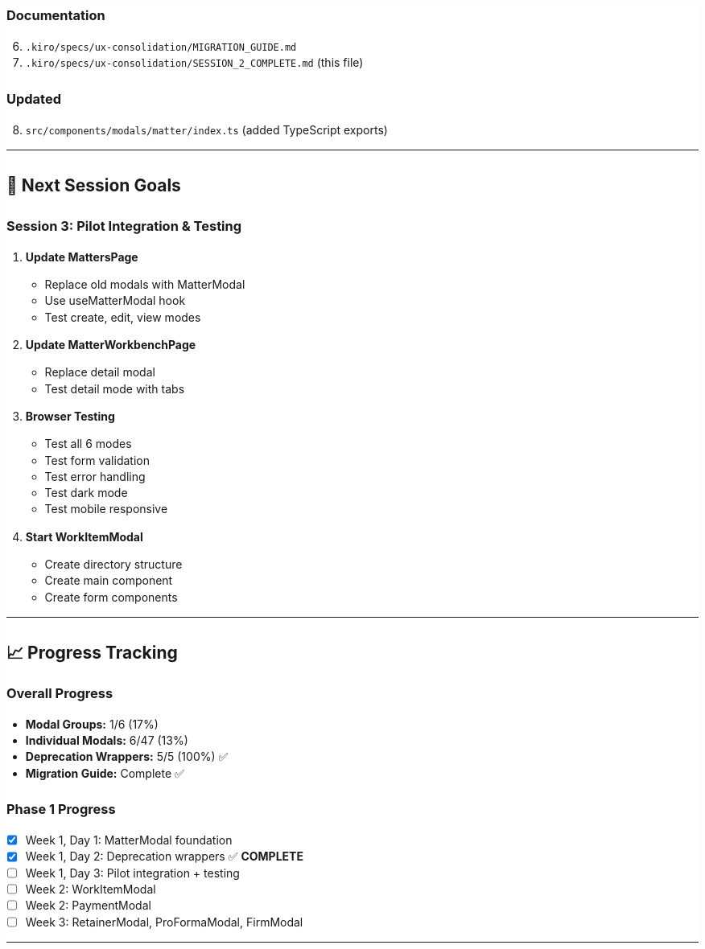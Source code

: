 ### Documentation
6. `.kiro/specs/ux-consolidation/MIGRATION_GUIDE.md`
7. `.kiro/specs/ux-consolidation/SESSION_2_COMPLETE.md` (this file)

### Updated
8. `src/components/modals/matter/index.ts` (added TypeScript exports)

---

## 🎯 Next Session Goals

### Session 3: Pilot Integration & Testing

1. **Update MattersPage**
   - Replace old modals with MatterModal
   - Use useMatterModal hook
   - Test create, edit, view modes

2. **Update MatterWorkbenchPage**
   - Replace detail modal
   - Test detail mode with tabs

3. **Browser Testing**
   - Test all 6 modes
   - Test form validation
   - Test error handling
   - Test dark mode
   - Test mobile responsive

4. **Start WorkItemModal**
   - Create directory structure
   - Create main component
   - Create form components

---

## 📈 Progress Tracking

### Overall Progress
- **Modal Groups:** 1/6 (17%)
- **Individual Modals:** 6/47 (13%)
- **Deprecation Wrappers:** 5/5 (100%) ✅
- **Migration Guide:** Complete ✅

### Phase 1 Progress
- [x] Week 1, Day 1: MatterModal foundation
- [x] Week 1, Day 2: Deprecation wrappers ✅ **COMPLETE**
- [ ] Week 1, Day 3: Pilot integration + testing
- [ ] Week 2: WorkItemModal
- [ ] Week 2: PaymentModal
- [ ] Week 3: RetainerModal, ProFormaModal, FirmModal

---